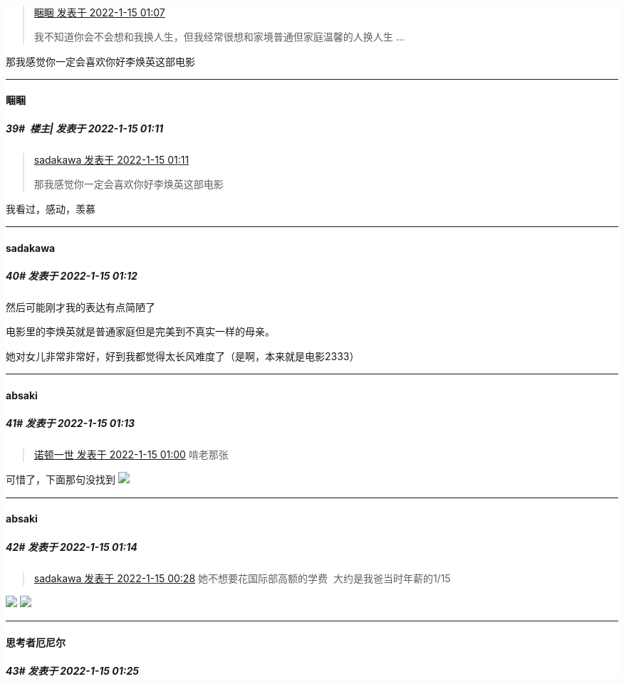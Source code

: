 <blockquote><a href="httphttps://bbs.saraba1st.com/2b/forum.php?mod=redirect&amp;goto=findpost&amp;pid=54295361&amp;ptid=2047440" target="_blank">睏睏 发表于 2022-1-15 01:07</a>

我不知道你会不会想和我换人生，但我经常很想和家境普通但家庭温馨的人换人生 ...</blockquote>
那我感觉你一定会喜欢你好李焕英这部电影

*****

####  睏睏  
##### 39#         楼主| 发表于 2022-1-15 01:11

<blockquote><a href="httphttps://bbs.saraba1st.com/2b/forum.php?mod=redirect&amp;goto=findpost&amp;pid=54295379&amp;ptid=2047440" target="_blank">sadakawa 发表于 2022-1-15 01:11</a>

那我感觉你一定会喜欢你好李焕英这部电影</blockquote>
我看过，感动，羡慕

*****

####  sadakawa  
##### 40#       发表于 2022-1-15 01:12

然后可能刚才我的表达有点简陋了

电影里的李焕英就是普通家庭但是完美到不真实一样的母亲。

她对女儿非常非常好，好到我都觉得太长风难度了（是啊，本来就是电影2333）

*****

####  absaki  
##### 41#       发表于 2022-1-15 01:13

<blockquote><a href="httphttps://bbs.saraba1st.com/2b/forum.php?mod=redirect&amp;goto=findpost&amp;pid=54295312&amp;ptid=2047440" target="_blank">诺顿一世 发表于 2022-1-15 01:00</a>
啃老那张</blockquote>
可惜了，下面那句没找到
<img src="https://p.sda1.dev/4/f576633e5f89bbaccbc013262df5edf9/4b4d2f473b74f4e.png" referrerpolicy="no-referrer">

*****

####  absaki  
##### 42#       发表于 2022-1-15 01:14

<blockquote><a href="httphttps://bbs.saraba1st.com/2b/forum.php?mod=redirect&amp;goto=findpost&amp;pid=54295069&amp;ptid=2047440" target="_blank">sadakawa 发表于 2022-1-15 00:28</a>
她不想要花国际部高额的学费  大约是我爸当时年薪的1/15</blockquote>
<img src="https://p.sda1.dev/4/8457752c8ab081049d24688809e293fc/-403d0f7554999373.jpg" referrerpolicy="no-referrer">
<img src="https://static.saraba1st.com/image/smiley/face2017/047.png" referrerpolicy="no-referrer">

*****

####  思考者厄尼尔  
##### 43#       发表于 2022-1-15 01:25
